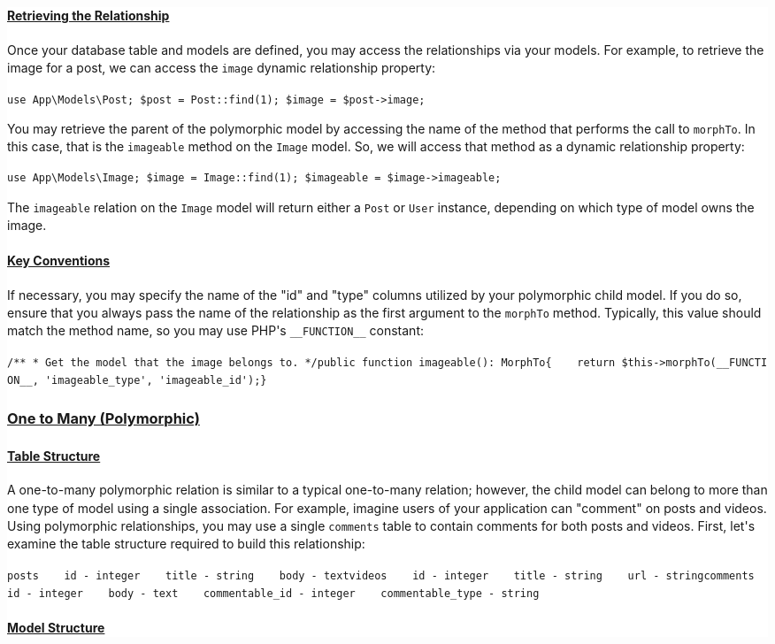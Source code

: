 #### [Retrieving the Relationship](https://laravel.com/docs/12.x/eloquent-relationships#one-to-one-polymorphic-retrieving-the-relationship)

Once your database table and models are defined, you may access the relationships via your models. For example, to retrieve the image for a post, we can access the `image` dynamic relationship property:

```
use App\Models\Post; $post = Post::find(1); $image = $post->image;
```

You may retrieve the parent of the polymorphic model by accessing the name of the method that performs the call to `morphTo`. In this case, that is the `imageable` method on the `Image` model. So, we will access that method as a dynamic relationship property:

```
use App\Models\Image; $image = Image::find(1); $imageable = $image->imageable;
```

The `imageable` relation on the `Image` model will return either a `Post` or `User` instance, depending on which type of model owns the image.

#### [Key Conventions](https://laravel.com/docs/12.x/eloquent-relationships#morph-one-to-one-key-conventions)

If necessary, you may specify the name of the "id" and "type" columns utilized by your polymorphic child model. If you do so, ensure that you always pass the name of the relationship as the first argument to the `morphTo` method. Typically, this value should match the method name, so you may use PHP's `__FUNCTION__` constant:

```
/** * Get the model that the image belongs to. */public function imageable(): MorphTo{    return $this->morphTo(__FUNCTION__, 'imageable_type', 'imageable_id');}
```

### [One to Many (Polymorphic)](https://laravel.com/docs/12.x/eloquent-relationships#one-to-many-polymorphic-relations)

#### [Table Structure](https://laravel.com/docs/12.x/eloquent-relationships#one-to-many-polymorphic-table-structure)

A one-to-many polymorphic relation is similar to a typical one-to-many relation; however, the child model can belong to more than one type of model using a single association. For example, imagine users of your application can "comment" on posts and videos. Using polymorphic relationships, you may use a single `comments` table to contain comments for both posts and videos. First, let's examine the table structure required to build this relationship:

```
posts    id - integer    title - string    body - textvideos    id - integer    title - string    url - stringcomments    id - integer    body - text    commentable_id - integer    commentable_type - string
```

#### [Model Structure](https://laravel.com/docs/12.x/eloquent-relationships#one-to-many-polymorphic-model-structure)
